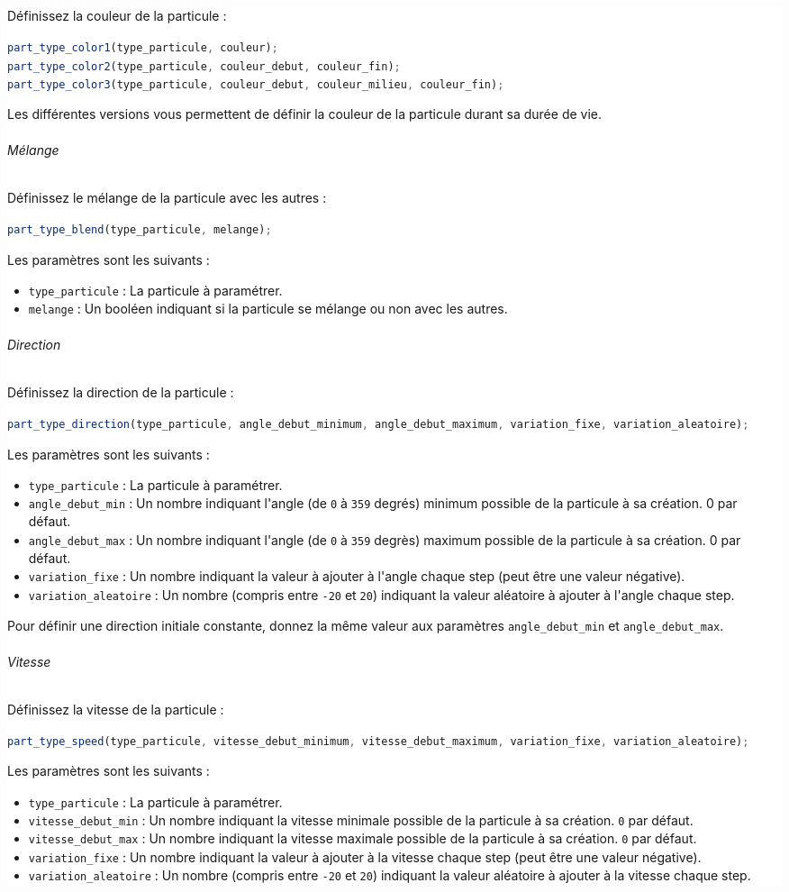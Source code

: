 Définissez la couleur de la particule :

```js
part_type_color1(type_particule, couleur);
part_type_color2(type_particule, couleur_debut, couleur_fin);
part_type_color3(type_particule, couleur_debut, couleur_milieu, couleur_fin);
```

Les différentes versions vous permettent de définir la couleur de la particule durant sa durée de vie.

###### Mélange

Définissez le mélange de la particule avec les autres :

```js
part_type_blend(type_particule, melange);
```

Les paramètres sont les suivants :

- `type_particule` : La particule à paramétrer.
- `melange` : Un booléen indiquant si la particule se mélange ou non avec les autres.

###### Direction

Définissez la direction de la particule :

```js
part_type_direction(type_particule, angle_debut_minimum, angle_debut_maximum, variation_fixe, variation_aleatoire);
```

Les paramètres sont les suivants :

- `type_particule` : La particule à paramétrer.
- `angle_debut_min` : Un nombre indiquant l'angle (de `0` à `359` degrés) minimum possible de la particule à sa création. 0 par défaut.
- `angle_debut_max` : Un nombre indiquant l'angle (de `0` à `359` degrès) maximum possible de la particule à sa création. 0 par défaut.
- `variation_fixe` : Un nombre indiquant la valeur à ajouter à l'angle chaque step (peut être une valeur négative).
- `variation_aleatoire` : Un nombre (compris entre `-20` et `20`) indiquant la valeur aléatoire à ajouter à l'angle chaque step.

Pour définir une direction initiale constante, donnez la même valeur aux paramètres `angle_debut_min` et `angle_debut_max`.

###### Vitesse

Définissez la vitesse de la particule :

```js
part_type_speed(type_particule, vitesse_debut_minimum, vitesse_debut_maximum, variation_fixe, variation_aleatoire);
```

Les paramètres sont les suivants :

- `type_particule` : La particule à paramétrer.
- `vitesse_debut_min` : Un nombre indiquant la vitesse minimale possible de la particule à sa création. `0` par défaut.
- `vitesse_debut_max` : Un nombre indiquant la vitesse maximale possible de la particule à sa création. `0` par défaut.
- `variation_fixe` : Un nombre indiquant la valeur à ajouter à la vitesse chaque step (peut être une valeur négative).
- `variation_aleatoire` : Un nombre (compris entre `-20` et `20`) indiquant la valeur aléatoire à ajouter à la vitesse chaque step.
